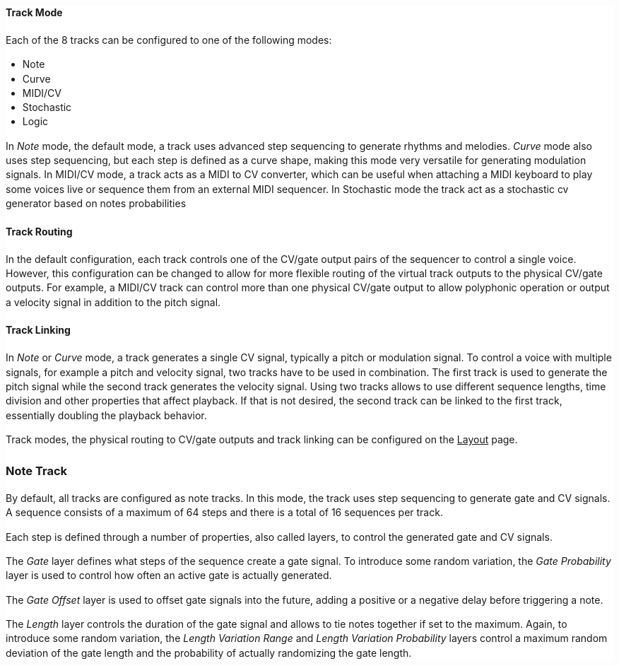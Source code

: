 <h4>Track Mode</h4>

Each of the 8 tracks can be configured to one of the following modes:

- Note
- Curve
- MIDI/CV
- Stochastic
- Logic

In _Note_ mode, the default mode, a track uses advanced step sequencing to generate rhythms and melodies. _Curve_ mode also uses step sequencing, but each step is defined as a curve shape, making this mode very versatile for generating modulation signals. In MIDI/CV mode, a track acts as a MIDI to CV converter, which can be useful when attaching a MIDI keyboard to play some voices live or sequence them from an external MIDI sequencer. In Stochastic mode the track act as a stochastic cv generator based on notes probabilities

<h4>Track Routing</h4>

In the default configuration, each track controls one of the CV/gate output pairs of the sequencer to control a single voice. However, this configuration can be changed to allow for more flexible routing of the virtual track outputs to the physical CV/gate outputs. For example, a MIDI/CV track can control more than one physical CV/gate output to allow polyphonic operation or output a velocity signal in addition to the pitch signal.

<h4>Track Linking</h4>

In _Note_ or _Curve_ mode, a track generates a single CV signal, typically a pitch or modulation signal. To control a voice with multiple signals, for example a pitch and velocity signal, two tracks have to be used in combination. The first track is used to generate the pitch signal while the second track generates the velocity signal. Using two tracks allows to use different sequence lengths, time division and other properties that affect playback. If that is not desired, the second track can be linked to the first track, essentially doubling the playback behavior.

Track modes, the physical routing to CV/gate outputs and track linking can be configured on the [Layout](#pages-layout) page.



<h3 id="concepts-note-track">Note Track</h3>

By default, all tracks are configured as note tracks. In this mode, the track uses step sequencing to generate gate and CV signals. A sequence consists of a maximum of 64 steps and there is a total of 16 sequences per track.

Each step is defined through a number of properties, also called layers, to control the generated gate and CV signals.

The _Gate_ layer defines what steps of the sequence create a gate signal. To introduce some random variation, the _Gate Probability_ layer is used to control how often an active gate is actually generated.

The _Gate Offset_ layer is used to offset gate signals into the future, adding a positive or a negative delay before triggering a note.

The _Length_ layer controls the duration of the gate signal and allows to tie notes together if set to the maximum. Again, to introduce some random variation, the _Length Variation Range_ and _Length Variation Probability_ layers control a maximum random deviation of the gate length and the probability of actually randomizing the gate length.
